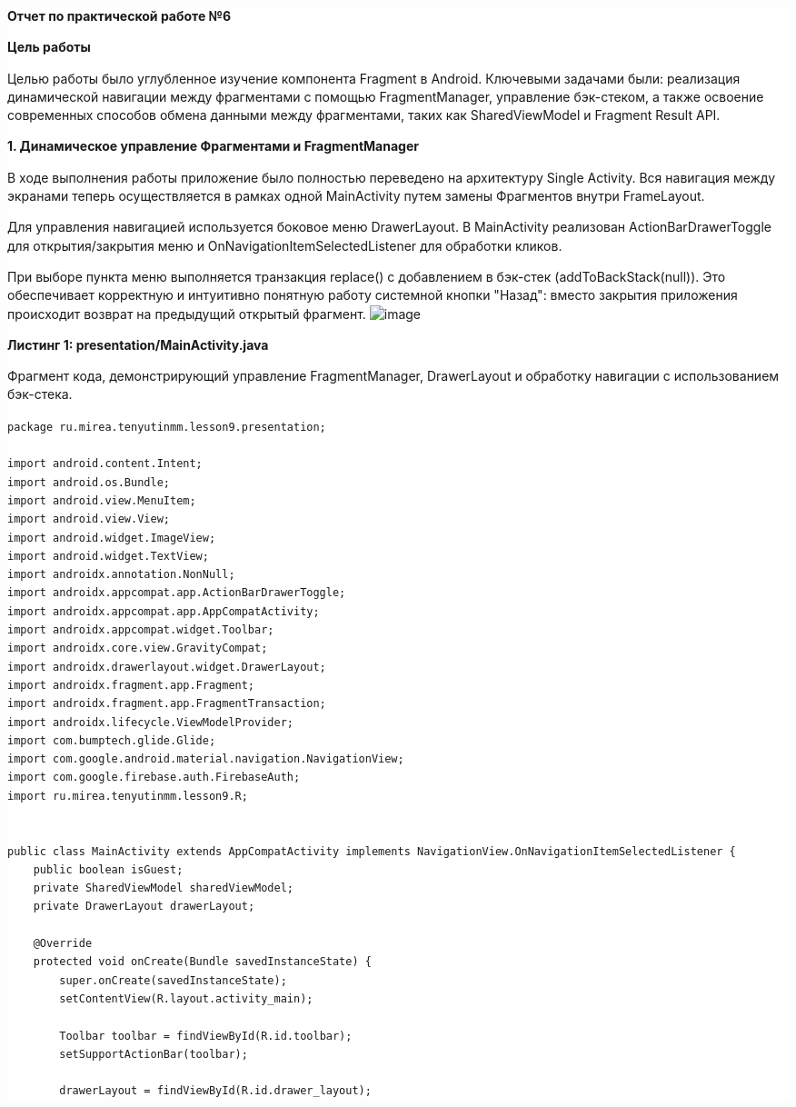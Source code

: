**Отчет по практической работе №6**

**Цель работы**

Целью работы было углубленное изучение компонента Fragment в Android. Ключевыми задачами были: реализация динамической навигации между фрагментами с помощью FragmentManager, управление бэк-стеком, а также освоение современных способов обмена данными между фрагментами, таких как SharedViewModel и Fragment Result API.

**1. Динамическое управление Фрагментами и FragmentManager**

В ходе выполнения работы приложение было полностью переведено на архитектуру Single Activity. Вся навигация между экранами теперь осуществляется в рамках одной MainActivity путем замены Фрагментов внутри FrameLayout.

Для управления навигацией используется боковое меню DrawerLayout. В MainActivity реализован ActionBarDrawerToggle для открытия/закрытия меню и OnNavigationItemSelectedListener для обработки кликов.

При выборе пункта меню выполняется транзакция replace() с добавлением в бэк-стек (addToBackStack(null)). Это обеспечивает корректную и интуитивно понятную работу системной кнопки "Назад": вместо закрытия приложения происходит возврат на предыдущий открытый фрагмент.
<img width="974" height="584" alt="image" src="https://github.com/user-attachments/assets/31858813-a35c-4bed-b3fb-335abfddc8ce" />

**Листинг 1: presentation/MainActivity.java**

Фрагмент кода, демонстрирующий управление FragmentManager, DrawerLayout и обработку навигации с использованием бэк-стека.

```
package ru.mirea.tenyutinmm.lesson9.presentation;

import android.content.Intent;
import android.os.Bundle;
import android.view.MenuItem;
import android.view.View;
import android.widget.ImageView;
import android.widget.TextView;
import androidx.annotation.NonNull;
import androidx.appcompat.app.ActionBarDrawerToggle;
import androidx.appcompat.app.AppCompatActivity;
import androidx.appcompat.widget.Toolbar;
import androidx.core.view.GravityCompat;
import androidx.drawerlayout.widget.DrawerLayout;
import androidx.fragment.app.Fragment;
import androidx.fragment.app.FragmentTransaction;
import androidx.lifecycle.ViewModelProvider;
import com.bumptech.glide.Glide;
import com.google.android.material.navigation.NavigationView;
import com.google.firebase.auth.FirebaseAuth;
import ru.mirea.tenyutinmm.lesson9.R;


public class MainActivity extends AppCompatActivity implements NavigationView.OnNavigationItemSelectedListener {
    public boolean isGuest;
    private SharedViewModel sharedViewModel;
    private DrawerLayout drawerLayout;

    @Override
    protected void onCreate(Bundle savedInstanceState) {
        super.onCreate(savedInstanceState);
        setContentView(R.layout.activity_main);

        Toolbar toolbar = findViewById(R.id.toolbar);
        setSupportActionBar(toolbar);

        drawerLayout = findViewById(R.id.drawer_layout);
```